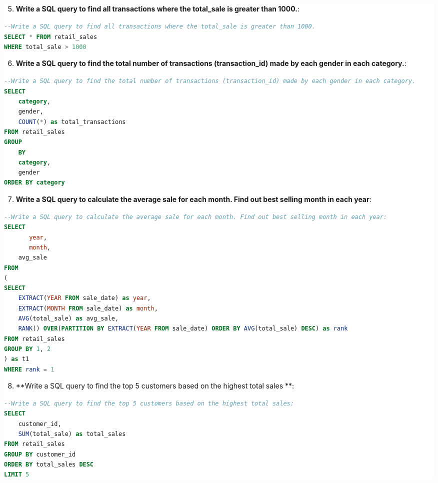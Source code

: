 5. **Write a SQL query to find all transactions where the total_sale is greater than 1000.**:
```sql
--Write a SQL query to find all transactions where the total_sale is greater than 1000.
SELECT * FROM retail_sales
WHERE total_sale > 1000

```

6. **Write a SQL query to find the total number of transactions (transaction_id) made by each gender in each category.**:
```sql
--Write a SQL query to find the total number of transactions (transaction_id) made by each gender in each category.
SELECT 
    category,
    gender,
    COUNT(*) as total_transactions
FROM retail_sales
GROUP 
    BY 
    category,
    gender
ORDER BY category
```

7. **Write a SQL query to calculate the average sale for each month. Find out best selling month in each year**:
```sql
--Write a SQL query to calculate the average sale for each month. Find out best selling month in each year:
SELECT 
       year,
       month,
    avg_sale
FROM 
(    
SELECT 
    EXTRACT(YEAR FROM sale_date) as year,
    EXTRACT(MONTH FROM sale_date) as month,
    AVG(total_sale) as avg_sale,
    RANK() OVER(PARTITION BY EXTRACT(YEAR FROM sale_date) ORDER BY AVG(total_sale) DESC) as rank
FROM retail_sales
GROUP BY 1, 2
) as t1
WHERE rank = 1
```

8. **Write a SQL query to find the top 5 customers based on the highest total sales **:
```sql
--Write a SQL query to find the top 5 customers based on the highest total sales:
SELECT 
    customer_id,
    SUM(total_sale) as total_sales
FROM retail_sales
GROUP BY customer_id
ORDER BY total_sales DESC
LIMIT 5
```
